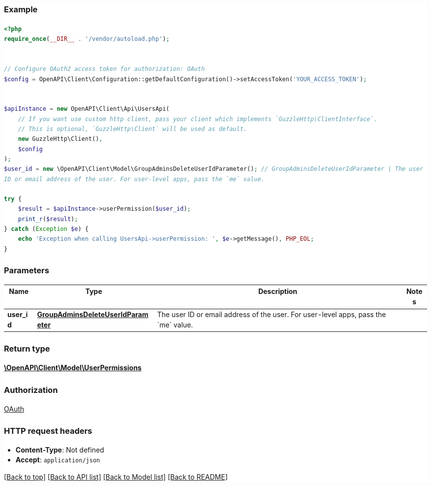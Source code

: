 ### Example

```php
<?php
require_once(__DIR__ . '/vendor/autoload.php');


// Configure OAuth2 access token for authorization: OAuth
$config = OpenAPI\Client\Configuration::getDefaultConfiguration()->setAccessToken('YOUR_ACCESS_TOKEN');


$apiInstance = new OpenAPI\Client\Api\UsersApi(
    // If you want use custom http client, pass your client which implements `GuzzleHttp\ClientInterface`.
    // This is optional, `GuzzleHttp\Client` will be used as default.
    new GuzzleHttp\Client(),
    $config
);
$user_id = new \OpenAPI\Client\Model\GroupAdminsDeleteUserIdParameter(); // GroupAdminsDeleteUserIdParameter | The user ID or email address of the user. For user-level apps, pass the `me` value.

try {
    $result = $apiInstance->userPermission($user_id);
    print_r($result);
} catch (Exception $e) {
    echo 'Exception when calling UsersApi->userPermission: ', $e->getMessage(), PHP_EOL;
}
```

### Parameters

Name | Type | Description  | Notes
------------- | ------------- | ------------- | -------------
 **user_id** | [**GroupAdminsDeleteUserIdParameter**](../Model/.md)| The user ID or email address of the user. For user-level apps, pass the &#x60;me&#x60; value. |

### Return type

[**\OpenAPI\Client\Model\UserPermissions**](../Model/UserPermissions.md)

### Authorization

[OAuth](../../README.md#OAuth)

### HTTP request headers

- **Content-Type**: Not defined
- **Accept**: `application/json`

[[Back to top]](#) [[Back to API list]](../../README.md#endpoints)
[[Back to Model list]](../../README.md#models)
[[Back to README]](../../README.md)
